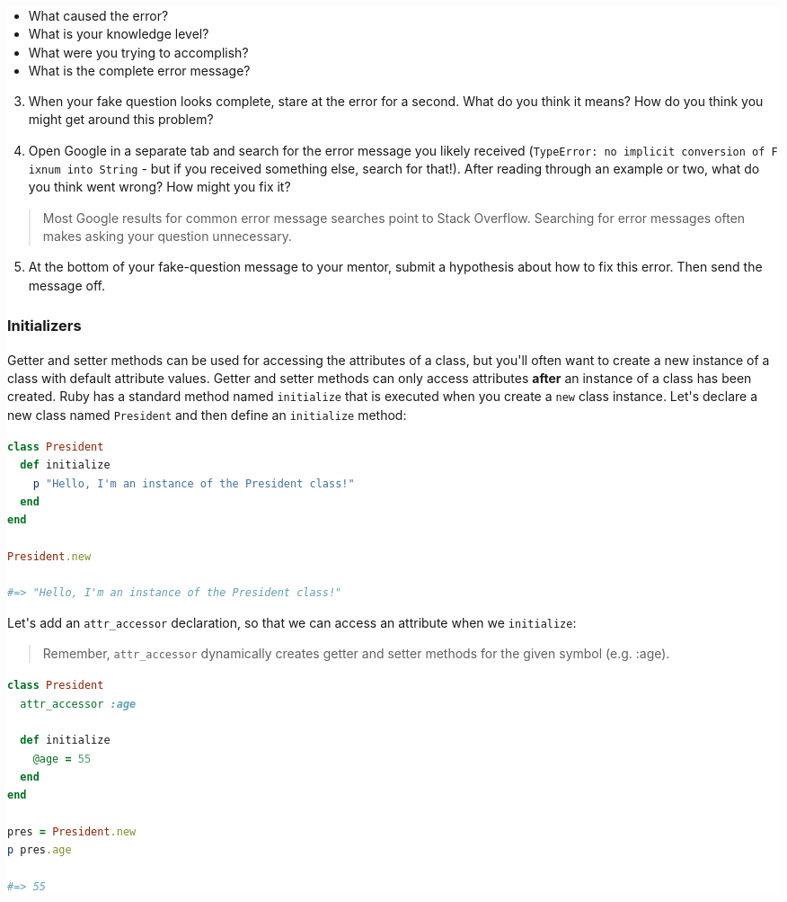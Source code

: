   - What caused the error?
  - What is your knowledge level?
  - What were you trying to accomplish?
  - What is the complete error message?

3. When your fake question looks complete, stare at the error for a second. What do you think it means? How do you think you might get around this problem?

4. Open Google in a separate tab and search for the error message you likely received (`TypeError: no implicit conversion of Fixnum into String` - but if you received something else, search for that!). After reading through an example or two, what do you think went wrong? How might you fix it?

  > Most Google results for common error message searches point to Stack Overflow. Searching for error messages often makes asking your question unnecessary.

5. At the bottom of your fake-question message to your mentor, submit a hypothesis about how to fix this error. Then send the message off.

### Initializers

Getter and setter methods can be used for accessing the attributes of a class, but you'll often want to create a new instance of a class with default attribute values. Getter and setter methods can only access attributes **after** an instance of a class has been created. Ruby has a standard method named `initialize` that is executed when you create a `new` class instance. Let's declare a new class named `President` and then define an `initialize` method:

```ruby
class President
  def initialize
    p "Hello, I'm an instance of the President class!"
  end
end

President.new

#=> "Hello, I'm an instance of the President class!"
```

Let's add an `attr_accessor` declaration, so that we can access an attribute when we `initialize`:

> Remember, `attr_accessor` dynamically creates getter and setter methods for the given symbol (e.g. :age).

```ruby
class President
  attr_accessor :age

  def initialize
    @age = 55
  end
end

pres = President.new
p pres.age

#=> 55
```
